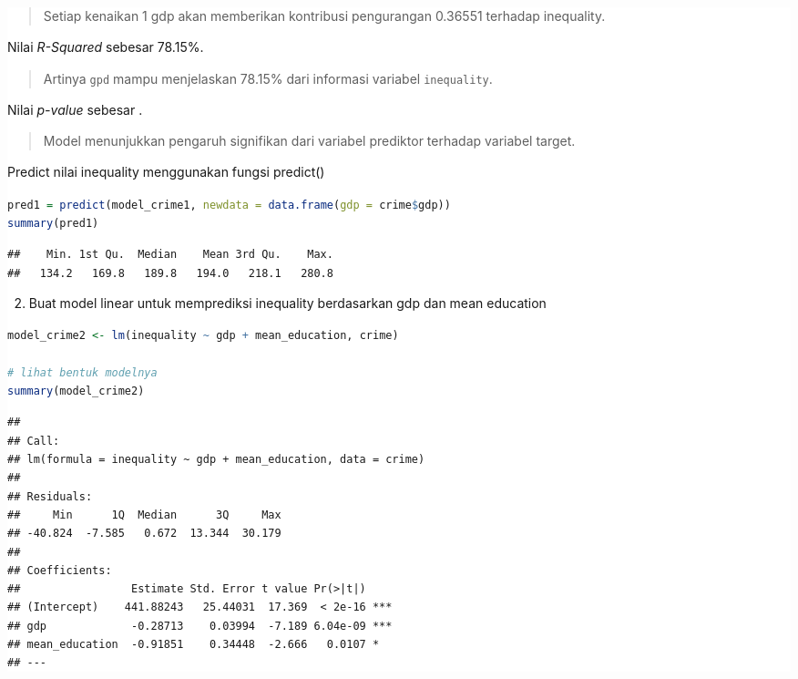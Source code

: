  
![inequality=-0.36551\*gdp+386.03058](https://latex.codecogs.com/png.latex?inequality%3D-0.36551%2Agdp%2B386.03058
"inequality=-0.36551*gdp+386.03058")  

> Setiap kenaikan 1 gdp akan memberikan kontribusi pengurangan 0.36551
> terhadap inequality.

Nilai *R-Squared* sebesar 78.15%.

> Artinya `gpd` mampu menjelaskan 78.15% dari informasi variabel
> `inequality`.

Nilai *p-value* sebesar
![\<0.05](https://latex.codecogs.com/png.latex?%3C0.05 "\<0.05").

> Model menunjukkan pengaruh signifikan dari variabel prediktor terhadap
> variabel target.

Predict nilai inequality menggunakan fungsi predict()

``` r
pred1 = predict(model_crime1, newdata = data.frame(gdp = crime$gdp)) 
summary(pred1)
```

    ##    Min. 1st Qu.  Median    Mean 3rd Qu.    Max. 
    ##   134.2   169.8   189.8   194.0   218.1   280.8

2.  Buat model linear untuk memprediksi inequality berdasarkan gdp dan
    mean education



``` r
model_crime2 <- lm(inequality ~ gdp + mean_education, crime) 

# lihat bentuk modelnya
summary(model_crime2)
```

    ## 
    ## Call:
    ## lm(formula = inequality ~ gdp + mean_education, data = crime)
    ## 
    ## Residuals:
    ##     Min      1Q  Median      3Q     Max 
    ## -40.824  -7.585   0.672  13.344  30.179 
    ## 
    ## Coefficients:
    ##                 Estimate Std. Error t value Pr(>|t|)    
    ## (Intercept)    441.88243   25.44031  17.369  < 2e-16 ***
    ## gdp             -0.28713    0.03994  -7.189 6.04e-09 ***
    ## mean_education  -0.91851    0.34448  -2.666   0.0107 *  
    ## ---